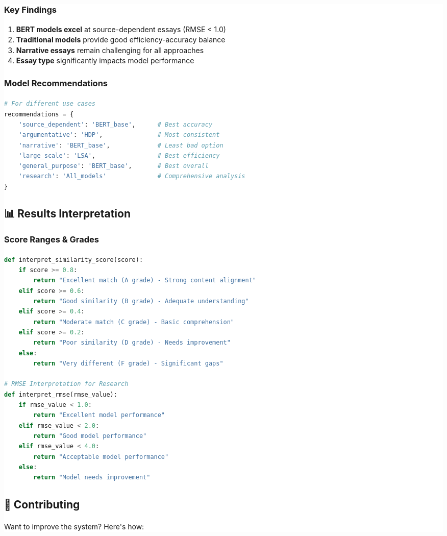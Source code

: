 ### Key Findings
1. **BERT models excel** at source-dependent essays (RMSE < 1.0)
2. **Traditional models** provide good efficiency-accuracy balance
3. **Narrative essays** remain challenging for all approaches
4. **Essay type** significantly impacts model performance

### Model Recommendations
```python
# For different use cases
recommendations = {
    'source_dependent': 'BERT_base',      # Best accuracy
    'argumentative': 'HDP',               # Most consistent  
    'narrative': 'BERT_base',             # Least bad option
    'large_scale': 'LSA',                 # Best efficiency
    'general_purpose': 'BERT_base',       # Best overall
    'research': 'All_models'              # Comprehensive analysis
}
```

## 📊 Results Interpretation

### Score Ranges & Grades
```python
def interpret_similarity_score(score):
    if score >= 0.8:
        return "Excellent match (A grade) - Strong content alignment"
    elif score >= 0.6:
        return "Good similarity (B grade) - Adequate understanding"
    elif score >= 0.4:
        return "Moderate match (C grade) - Basic comprehension"
    elif score >= 0.2:
        return "Poor similarity (D grade) - Needs improvement"
    else:
        return "Very different (F grade) - Significant gaps"

# RMSE Interpretation for Research
def interpret_rmse(rmse_value):
    if rmse_value < 1.0:
        return "Excellent model performance"
    elif rmse_value < 2.0:
        return "Good model performance"
    elif rmse_value < 4.0:
        return "Acceptable model performance"
    else:
        return "Model needs improvement"
```

## 🤝 Contributing

Want to improve the system? Here's how:
